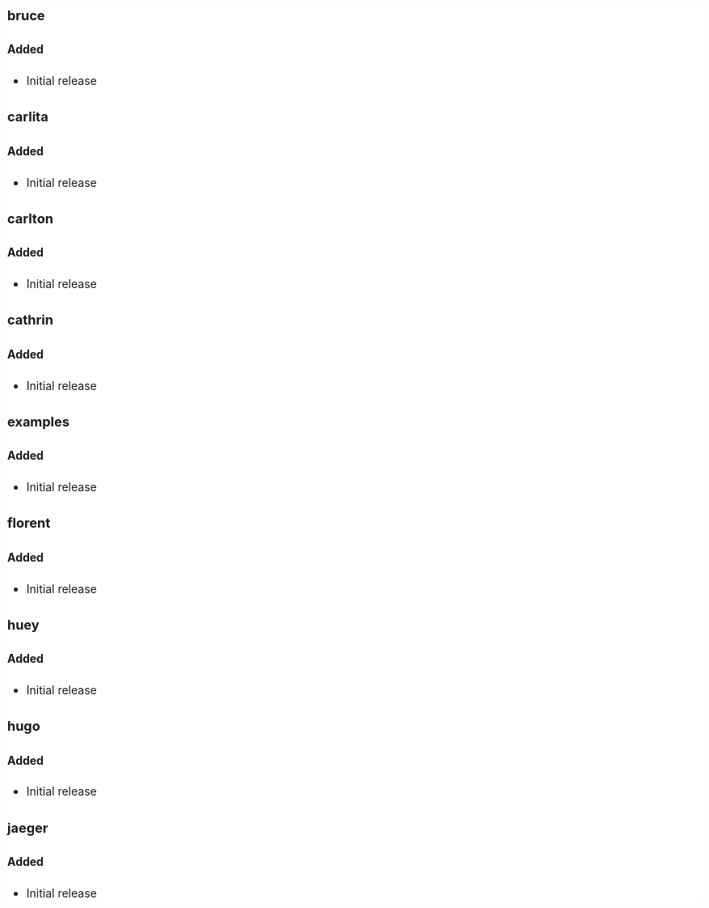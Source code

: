 ### bruce

#### Added

 - Initial release

### carlita

#### Added

 - Initial release

### carlton

#### Added

 - Initial release

### cathrin

#### Added

 - Initial release

### examples

#### Added

 - Initial release

### florent

#### Added

 - Initial release

### huey

#### Added

 - Initial release

### hugo

#### Added

 - Initial release

### jaeger

#### Added

 - Initial release

